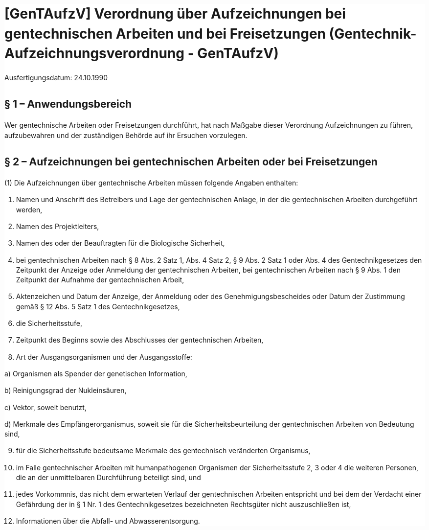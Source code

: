 # [GenTAufzV] Verordnung über Aufzeichnungen bei gentechnischen Arbeiten und bei Freisetzungen  (Gentechnik-Aufzeichnungsverordnung - GenTAufzV)

Ausfertigungsdatum: 24.10.1990

 

## § 1 – Anwendungsbereich

Wer gentechnische Arbeiten oder Freisetzungen durchführt, hat nach Maßgabe dieser Verordnung Aufzeichnungen zu führen, aufzubewahren und der zuständigen Behörde auf ihr Ersuchen vorzulegen.


## § 2 – Aufzeichnungen bei gentechnischen Arbeiten oder bei Freisetzungen

(1) Die Aufzeichnungen über gentechnische Arbeiten müssen folgende Angaben enthalten:

1. Namen und Anschrift des Betreibers und Lage der gentechnischen Anlage, in der die gentechnischen Arbeiten durchgeführt werden,

2. Namen des Projektleiters,

3. Namen des oder der Beauftragten für die Biologische Sicherheit,

4. bei gentechnischen Arbeiten nach § 8 Abs. 2 Satz 1, Abs. 4 Satz 2, § 9 Abs. 2 Satz 1 oder Abs. 4 des Gentechnikgesetzes den Zeitpunkt der Anzeige oder Anmeldung der gentechnischen Arbeiten, bei gentechnischen Arbeiten nach § 9 Abs. 1 den Zeitpunkt der Aufnahme der gentechnischen Arbeit,

5. Aktenzeichen und Datum der Anzeige, der Anmeldung oder des Genehmigungsbescheides oder Datum der Zustimmung gemäß § 12 Abs. 5 Satz 1 des Gentechnikgesetzes,

6. die Sicherheitsstufe,

7. Zeitpunkt des Beginns sowie des Abschlusses der gentechnischen Arbeiten,

8. Art der Ausgangsorganismen und der Ausgangsstoffe:

a) Organismen als Spender der genetischen Information,

b) Reinigungsgrad der Nukleinsäuren,

c) Vektor, soweit benutzt,

d) Merkmale des Empfängerorganismus, soweit sie für die Sicherheitsbeurteilung der gentechnischen Arbeiten von Bedeutung sind,

9. für die Sicherheitsstufe bedeutsame Merkmale des gentechnisch veränderten Organismus,

10. im Falle gentechnischer Arbeiten mit humanpathogenen Organismen der Sicherheitsstufe 2, 3 oder 4 die weiteren Personen, die an der unmittelbaren Durchführung beteiligt sind, und

11. jedes Vorkommnis, das nicht dem erwarteten Verlauf der gentechnischen Arbeiten entspricht und bei dem der Verdacht einer Gefährdung der in § 1 Nr. 1 des Gentechnikgesetzes bezeichneten Rechtsgüter nicht auszuschließen ist,

12. Informationen über die Abfall- und Abwasserentsorgung.

